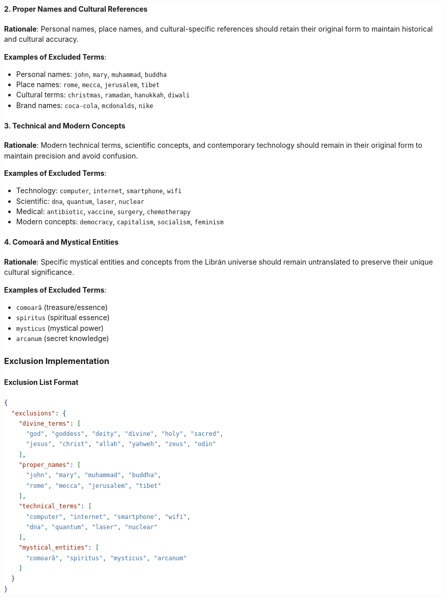 #### 2. Proper Names and Cultural References
**Rationale**: Personal names, place names, and cultural-specific references should retain their original form to maintain historical and cultural accuracy.

**Examples of Excluded Terms**:
- Personal names: `john`, `mary`, `muhammad`, `buddha`
- Place names: `rome`, `mecca`, `jerusalem`, `tibet`
- Cultural terms: `christmas`, `ramadan`, `hanukkah`, `diwali`
- Brand names: `coca-cola`, `mcdonalds`, `nike`

#### 3. Technical and Modern Concepts
**Rationale**: Modern technical terms, scientific concepts, and contemporary technology should remain in their original form to maintain precision and avoid confusion.

**Examples of Excluded Terms**:
- Technology: `computer`, `internet`, `smartphone`, `wifi`
- Scientific: `dna`, `quantum`, `laser`, `nuclear`
- Medical: `antibiotic`, `vaccine`, `surgery`, `chemotherapy`
- Modern concepts: `democracy`, `capitalism`, `socialism`, `feminism`

#### 4. Comoară and Mystical Entities
**Rationale**: Specific mystical entities and concepts from the Librán universe should remain untranslated to preserve their unique cultural significance.

**Examples of Excluded Terms**:
- `comoară` (treasure/essence)
- `spiritus` (spiritual essence)
- `mysticus` (mystical power)
- `arcanum` (secret knowledge)

### Exclusion Implementation

#### Exclusion List Format
```json
{
  "exclusions": {
    "divine_terms": [
      "god", "goddess", "deity", "divine", "holy", "sacred",
      "jesus", "christ", "allah", "yahweh", "zeus", "odin"
    ],
    "proper_names": [
      "john", "mary", "muhammad", "buddha",
      "rome", "mecca", "jerusalem", "tibet"
    ],
    "technical_terms": [
      "computer", "internet", "smartphone", "wifi",
      "dna", "quantum", "laser", "nuclear"
    ],
    "mystical_entities": [
      "comoară", "spiritus", "mysticus", "arcanum"
    ]
  }
}
```
